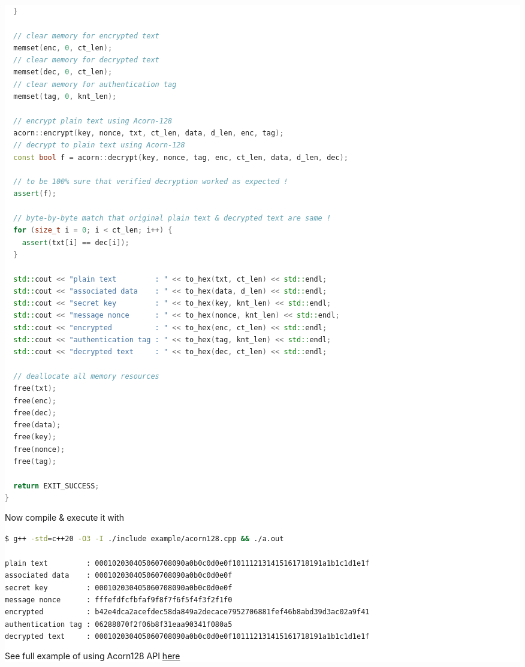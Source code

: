 ```cpp
  }

  // clear memory for encrypted text
  memset(enc, 0, ct_len);
  // clear memory for decrypted text
  memset(dec, 0, ct_len);
  // clear memory for authentication tag
  memset(tag, 0, knt_len);

  // encrypt plain text using Acorn-128
  acorn::encrypt(key, nonce, txt, ct_len, data, d_len, enc, tag);
  // decrypt to plain text using Acorn-128
  const bool f = acorn::decrypt(key, nonce, tag, enc, ct_len, data, d_len, dec);

  // to be 100% sure that verified decryption worked as expected !
  assert(f);

  // byte-by-byte match that original plain text & decrypted text are same !
  for (size_t i = 0; i < ct_len; i++) {
    assert(txt[i] == dec[i]);
  }

  std::cout << "plain text         : " << to_hex(txt, ct_len) << std::endl;
  std::cout << "associated data    : " << to_hex(data, d_len) << std::endl;
  std::cout << "secret key         : " << to_hex(key, knt_len) << std::endl;
  std::cout << "message nonce      : " << to_hex(nonce, knt_len) << std::endl;
  std::cout << "encrypted          : " << to_hex(enc, ct_len) << std::endl;
  std::cout << "authentication tag : " << to_hex(tag, knt_len) << std::endl;
  std::cout << "decrypted text     : " << to_hex(dec, ct_len) << std::endl;

  // deallocate all memory resources
  free(txt);
  free(enc);
  free(dec);
  free(data);
  free(key);
  free(nonce);
  free(tag);

  return EXIT_SUCCESS;
}
```

Now compile & execute it with

```bash
$ g++ -std=c++20 -O3 -I ./include example/acorn128.cpp && ./a.out

plain text         : 000102030405060708090a0b0c0d0e0f101112131415161718191a1b1c1d1e1f
associated data    : 000102030405060708090a0b0c0d0e0f
secret key         : 000102030405060708090a0b0c0d0e0f
message nonce      : fffefdfcfbfaf9f8f7f6f5f4f3f2f1f0
encrypted          : b42e4dca2acefdec58da849a2decace7952706881fef46b8abd39d3ac02a9f41
authentication tag : 06288070f2f06b8f31eaa90341f080a5
decrypted text     : 000102030405060708090a0b0c0d0e0f101112131415161718191a1b1c1d1e1f
```

See full example of using Acorn128 API [here](https://github.com/itzmeanjan/acorn/blob/10f524a/example/acorn128.cpp)
